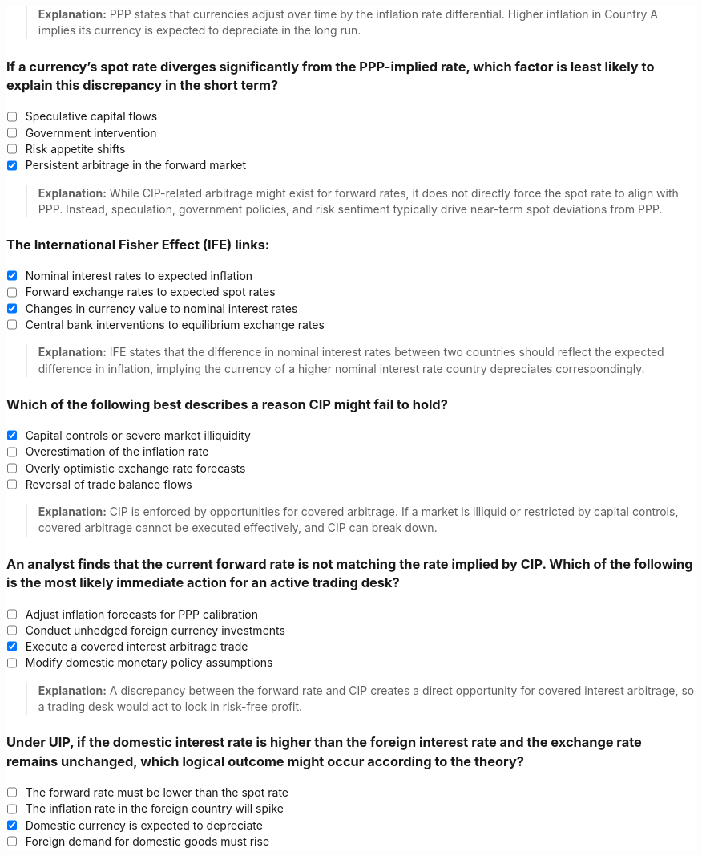 > **Explanation:** PPP states that currencies adjust over time by the inflation rate differential. Higher inflation in Country A implies its currency is expected to depreciate in the long run.

### If a currency’s spot rate diverges significantly from the PPP-implied rate, which factor is least likely to explain this discrepancy in the short term?
- [ ] Speculative capital flows
- [ ] Government intervention
- [ ] Risk appetite shifts
- [x] Persistent arbitrage in the forward market

> **Explanation:** While CIP-related arbitrage might exist for forward rates, it does not directly force the spot rate to align with PPP. Instead, speculation, government policies, and risk sentiment typically drive near-term spot deviations from PPP.

### The International Fisher Effect (IFE) links:
- [x] Nominal interest rates to expected inflation
- [ ] Forward exchange rates to expected spot rates
- [x] Changes in currency value to nominal interest rates
- [ ] Central bank interventions to equilibrium exchange rates

> **Explanation:** IFE states that the difference in nominal interest rates between two countries should reflect the expected difference in inflation, implying the currency of a higher nominal interest rate country depreciates correspondingly.

### Which of the following best describes a reason CIP might fail to hold?
- [x] Capital controls or severe market illiquidity
- [ ] Overestimation of the inflation rate
- [ ] Overly optimistic exchange rate forecasts
- [ ] Reversal of trade balance flows

> **Explanation:** CIP is enforced by opportunities for covered arbitrage. If a market is illiquid or restricted by capital controls, covered arbitrage cannot be executed effectively, and CIP can break down.

### An analyst finds that the current forward rate is not matching the rate implied by CIP. Which of the following is the most likely immediate action for an active trading desk?
- [ ] Adjust inflation forecasts for PPP calibration
- [ ] Conduct unhedged foreign currency investments
- [x] Execute a covered interest arbitrage trade
- [ ] Modify domestic monetary policy assumptions

> **Explanation:** A discrepancy between the forward rate and CIP creates a direct opportunity for covered interest arbitrage, so a trading desk would act to lock in risk-free profit.

### Under UIP, if the domestic interest rate is higher than the foreign interest rate and the exchange rate remains unchanged, which logical outcome might occur according to the theory?
- [ ] The forward rate must be lower than the spot rate
- [ ] The inflation rate in the foreign country will spike
- [x] Domestic currency is expected to depreciate
- [ ] Foreign demand for domestic goods must rise
